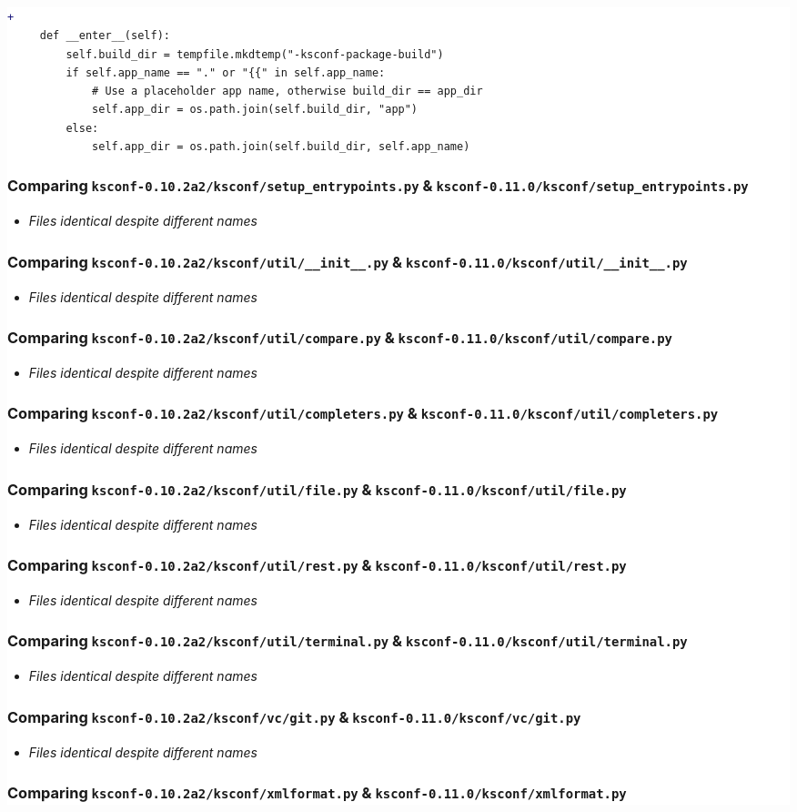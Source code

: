 ```diff
+
     def __enter__(self):
         self.build_dir = tempfile.mkdtemp("-ksconf-package-build")
         if self.app_name == "." or "{{" in self.app_name:
             # Use a placeholder app name, otherwise build_dir == app_dir
             self.app_dir = os.path.join(self.build_dir, "app")
         else:
             self.app_dir = os.path.join(self.build_dir, self.app_name)
```

### Comparing `ksconf-0.10.2a2/ksconf/setup_entrypoints.py` & `ksconf-0.11.0/ksconf/setup_entrypoints.py`

 * *Files identical despite different names*

### Comparing `ksconf-0.10.2a2/ksconf/util/__init__.py` & `ksconf-0.11.0/ksconf/util/__init__.py`

 * *Files identical despite different names*

### Comparing `ksconf-0.10.2a2/ksconf/util/compare.py` & `ksconf-0.11.0/ksconf/util/compare.py`

 * *Files identical despite different names*

### Comparing `ksconf-0.10.2a2/ksconf/util/completers.py` & `ksconf-0.11.0/ksconf/util/completers.py`

 * *Files identical despite different names*

### Comparing `ksconf-0.10.2a2/ksconf/util/file.py` & `ksconf-0.11.0/ksconf/util/file.py`

 * *Files identical despite different names*

### Comparing `ksconf-0.10.2a2/ksconf/util/rest.py` & `ksconf-0.11.0/ksconf/util/rest.py`

 * *Files identical despite different names*

### Comparing `ksconf-0.10.2a2/ksconf/util/terminal.py` & `ksconf-0.11.0/ksconf/util/terminal.py`

 * *Files identical despite different names*

### Comparing `ksconf-0.10.2a2/ksconf/vc/git.py` & `ksconf-0.11.0/ksconf/vc/git.py`

 * *Files identical despite different names*

### Comparing `ksconf-0.10.2a2/ksconf/xmlformat.py` & `ksconf-0.11.0/ksconf/xmlformat.py`
